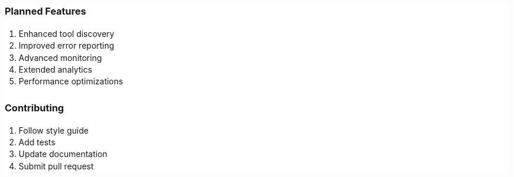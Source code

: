 ### Planned Features
1. Enhanced tool discovery
2. Improved error reporting
3. Advanced monitoring
4. Extended analytics
5. Performance optimizations

### Contributing
1. Follow style guide
2. Add tests
3. Update documentation
4. Submit pull request

